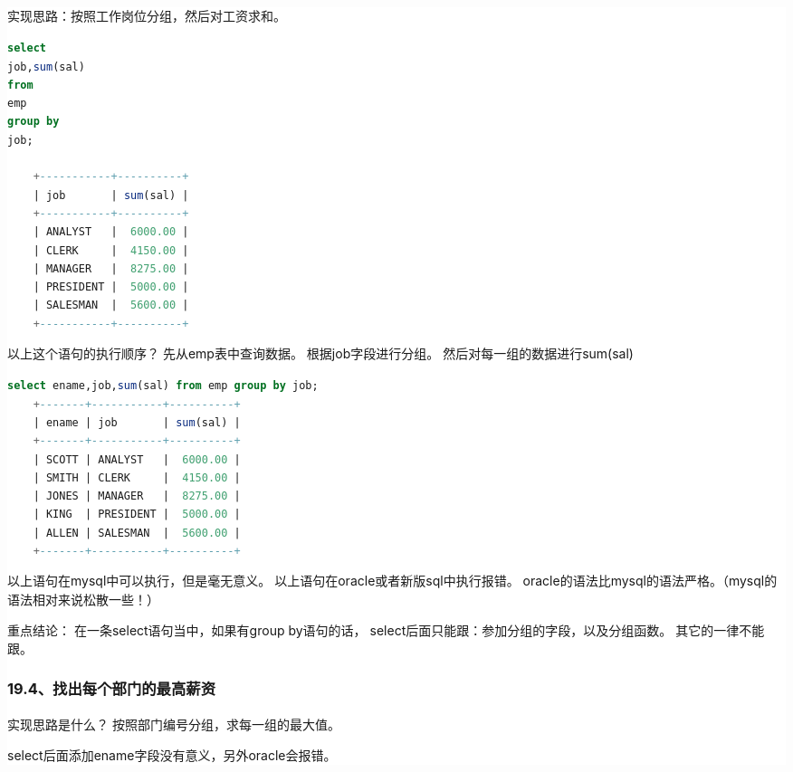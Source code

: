 实现思路：按照工作岗位分组，然后对工资求和。

```sql
select 
job,sum(sal)
from
emp
group by
job;

    +-----------+----------+
    | job       | sum(sal) |
    +-----------+----------+
    | ANALYST   |  6000.00 |
    | CLERK     |  4150.00 |
    | MANAGER   |  8275.00 |
    | PRESIDENT |  5000.00 |
    | SALESMAN  |  5600.00 |
    +-----------+----------+
```

以上这个语句的执行顺序？
先从emp表中查询数据。
根据job字段进行分组。
然后对每一组的数据进行sum(sal)

```sql
select ename,job,sum(sal) from emp group by job;
    +-------+-----------+----------+
    | ename | job       | sum(sal) |
    +-------+-----------+----------+
    | SCOTT | ANALYST   |  6000.00 |
    | SMITH | CLERK     |  4150.00 |
    | JONES | MANAGER   |  8275.00 |
    | KING  | PRESIDENT |  5000.00 |
    | ALLEN | SALESMAN  |  5600.00 |
    +-------+-----------+----------+
```

以上语句在mysql中可以执行，但是毫无意义。
以上语句在oracle或者新版sql中执行报错。
oracle的语法比mysql的语法严格。（mysql的语法相对来说松散一些！）

重点结论：
在一条select语句当中，如果有group by语句的话，
select后面只能跟：参加分组的字段，以及分组函数。
其它的一律不能跟。

### 19.4、找出每个部门的最高薪资

实现思路是什么？
按照部门编号分组，求每一组的最大值。

select后面添加ename字段没有意义，另外oracle会报错。
